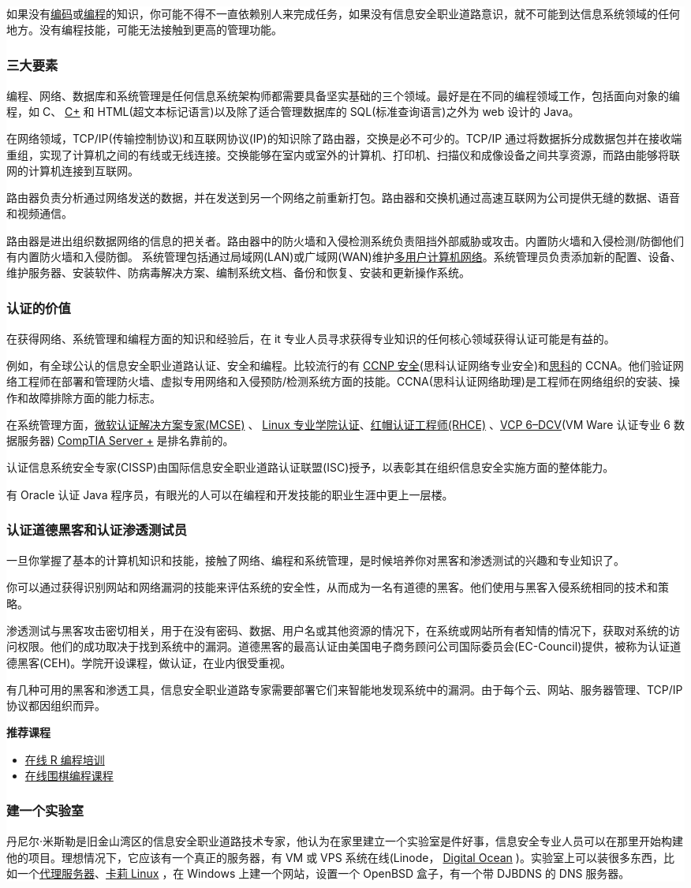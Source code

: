 如果没有[编码](https://www.educba.com/how-to-learn-to-code/)或[编程](https://www.educba.com/concepts-of-programming-languages/)的知识，你可能不得不一直依赖别人来完成任务，如果没有信息安全职业道路意识，就不可能到达信息系统领域的任何地方。没有编程技能，可能无法接触到更高的管理功能。

### 三大要素

编程、网络、数据库和系统管理是任何信息系统架构师都需要具备坚实基础的三个领域。最好是在不同的编程领域工作，包括面向对象的编程，如 C、 [C+](https://www.educba.com/c-programming-language-basics/) 和 HTML(超文本标记语言)以及除了适合管理数据库的 SQL(标准查询语言)之外为 web 设计的 Java。

在网络领域，TCP/IP(传输控制协议)和互联网协议(IP)的知识除了路由器，交换是必不可少的。TCP/IP 通过将数据拆分成数据包并在接收端重组，实现了计算机之间的有线或无线连接。交换能够在室内或室外的计算机、打印机、扫描仪和成像设备之间共享资源，而路由能够将联网的计算机连接到互联网。

路由器负责分析通过网络发送的数据，并在发送到另一个网络之前重新打包。路由器和交换机通过高速互联网为公司提供无缝的数据、语音和视频通信。

路由器是进出组织数据网络的信息的把关者。路由器中的防火墙和入侵检测系统负责阻挡外部威胁或攻击。内置防火墙和入侵检测/防御他们有内置防火墙和入侵防御。
系统管理包括通过局域网(LAN)或广域网(WAN)维护[多用户计算机网络](https://www.educba.com/computer-network-vs-data-communication/)。系统管理员负责添加新的配置、设备、维护服务器、安装软件、防病毒解决方案、编制系统文档、备份和恢复、安装和更新操作系统。

### 认证的价值

在获得网络、系统管理和编程方面的知识和经验后，在 it 专业人员寻求获得专业知识的任何核心领域获得认证可能是有益的。

例如，有全球公认的信息安全职业道路认证、安全和编程。比较流行的有 [CCNP 安全](https://www.cisco.com/c/en/us/training-events/training-certifications/certifications/professional/ccnp-security.html)(思科认证网络专业安全)和[思科](https://www.cisco.com/c/en/us/training-events/training-certifications/certifications.html)的 CCNA。他们验证网络工程师在部署和管理防火墙、虚拟专用网络和入侵预防/检测系统方面的技能。CCNA(思科认证网络助理)是工程师在网络组织的安装、操作和故障排除方面的能力标志。

在系统管理方面，[微软认证解决方案专家(MCSE)](https://docs.microsoft.com/en-us/learn/certifications/browse/?resource_type=certification) 、 [Linux 专业学院认证](https://www.lpi.org/)、[红帽认证工程师(RHCE)](https://www.redhat.com/en/services/certification/rhce) 、[VCP 6–DCV](https://www.vmware.com/learning/certification.html)(VM Ware 认证专业 6 数据服务器) [CompTIA Server +](https://www.comptia.org/certifications/server) 是排名靠前的。

认证信息系统安全专家(CISSP)由国际信息安全职业道路认证联盟(ISC)授予，以表彰其在组织信息安全实施方面的整体能力。

有 Oracle 认证 Java 程序员，有眼光的人可以在编程和开发技能的职业生涯中更上一层楼。

### 认证道德黑客和认证渗透测试员

一旦你掌握了基本的计算机知识和技能，接触了网络、编程和系统管理，是时候培养你对黑客和渗透测试的兴趣和专业知识了。

你可以通过获得识别网站和网络漏洞的技能来评估系统的安全性，从而成为一名有道德的黑客。他们使用与黑客入侵系统相同的技术和策略。

渗透测试与黑客攻击密切相关，用于在没有密码、数据、用户名或其他资源的情况下，在系统或网站所有者知情的情况下，获取对系统的访问权限。他们的成功取决于找到系统中的漏洞。道德黑客的最高认证由美国电子商务顾问公司国际委员会(EC-Council)提供，被称为认证道德黑客(CEH)。学院开设课程，做认证，在业内很受重视。

有几种可用的黑客和渗透工具，信息安全职业道路专家需要部署它们来智能地发现系统中的漏洞。由于每个云、网站、服务器管理、TCP/IP 协议都因组织而异。

**推荐课程**

*   [在线 R 编程培训](https://www.educba.com/data-science/courses/r-programming-course/)
*   [在线围棋编程课程](https://www.educba.com/software-development/courses/golang-course/)

### 建一个实验室

丹尼尔·米斯勒是旧金山湾区的信息安全职业道路技术专家，他认为在家里建立一个实验室是件好事，信息安全专业人员可以在那里开始构建他的项目。理想情况下，它应该有一个真正的服务器，有 VM 或 VPS 系统在线(Linode， [Digital Ocean](https://www.educba.com/digital-ocean-vs-aws/) )。实验室上可以装很多东西，比如一个[代理服务器](https://www.educba.com/types-of-proxy-servers/)、[卡莉 Linux](https://www.educba.com/kali-linux-vs-ubuntu/) ，在 Windows 上建一个网站，设置一个 OpenBSD 盒子，有一个带 DJBDNS 的 DNS 服务器。
